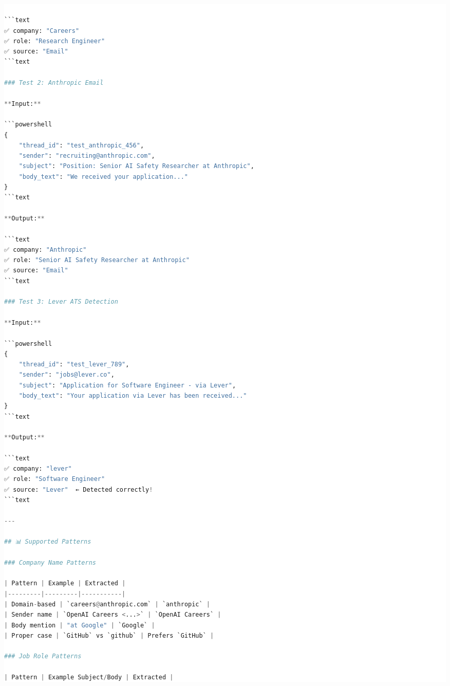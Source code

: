 ```python

```text
✅ company: "Careers"
✅ role: "Research Engineer"
✅ source: "Email"
```text

### Test 2: Anthropic Email

**Input:**

```powershell
{
    "thread_id": "test_anthropic_456",
    "sender": "recruiting@anthropic.com",
    "subject": "Position: Senior AI Safety Researcher at Anthropic",
    "body_text": "We received your application..."
}
```text

**Output:**

```text
✅ company: "Anthropic"
✅ role: "Senior AI Safety Researcher at Anthropic"
✅ source: "Email"
```text

### Test 3: Lever ATS Detection

**Input:**

```powershell
{
    "thread_id": "test_lever_789",
    "sender": "jobs@lever.co",
    "subject": "Application for Software Engineer - via Lever",
    "body_text": "Your application via Lever has been received..."
}
```text

**Output:**

```text
✅ company: "lever"
✅ role: "Software Engineer"
✅ source: "Lever"  ← Detected correctly!
```text

---

## 📊 Supported Patterns

### Company Name Patterns

| Pattern | Example | Extracted |
|---------|---------|-----------|
| Domain-based | `careers@anthropic.com` | `anthropic` |
| Sender name | `OpenAI Careers <...>` | `OpenAI Careers` |
| Body mention | "at Google" | `Google` |
| Proper case | `GitHub` vs `github` | Prefers `GitHub` |

### Job Role Patterns

| Pattern | Example Subject/Body | Extracted |
```